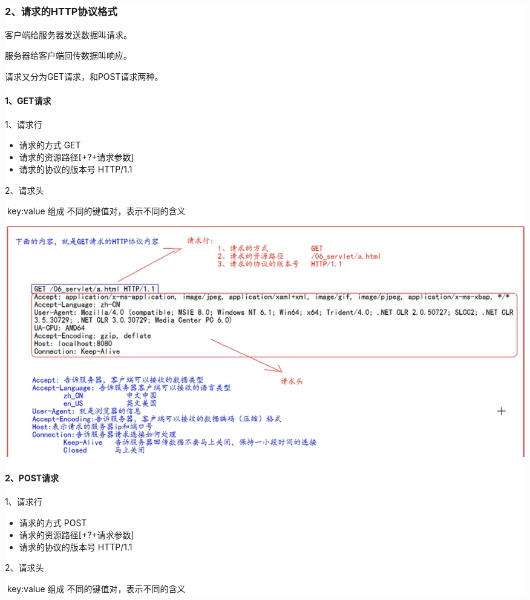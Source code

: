 ### 2、请求的HTTP协议格式

客户端给服务器发送数据叫请求。

服务器给客户端回传数据叫响应。



请求又分为GET请求，和POST请求两种。

#### 1、GET请求

1、请求行

- 请求的方式										GET
- 请求的资源路径[+?+请求参数]         
- 请求的协议的版本号                          HTTP/1.1

2、请求头

​	key:value  组成  	不同的键值对，表示不同的含义

![image-20201111210947380](img/image-20201111210947380.png)



#### 2、POST请求

1、请求行

- 请求的方式										POST
- 请求的资源路径[+?+请求参数]         
- 请求的协议的版本号                          HTTP/1.1

2、请求头

​	key:value  组成  	不同的键值对，表示不同的含义
